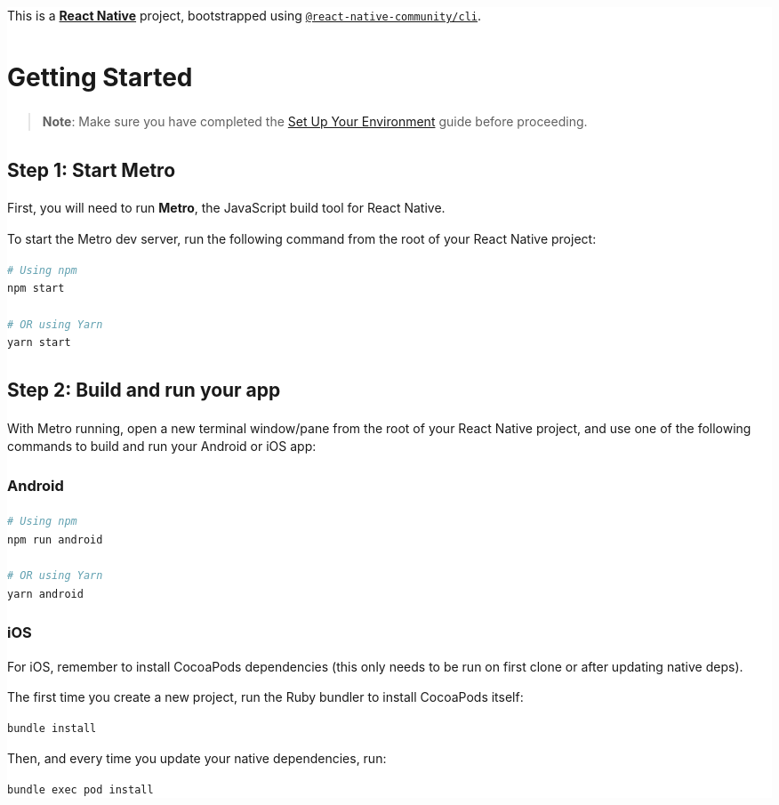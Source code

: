 This is a [**React Native**](https://reactnative.dev) project, bootstrapped using [`@react-native-community/cli`](https://github.com/react-native-community/cli).

# Getting Started

> **Note**: Make sure you have completed the [Set Up Your Environment](https://reactnative.dev/docs/set-up-your-environment) guide before proceeding.

## Step 1: Start Metro

First, you will need to run **Metro**, the JavaScript build tool for React Native.

To start the Metro dev server, run the following command from the root of your React Native project:

```sh
# Using npm
npm start

# OR using Yarn
yarn start
```

## Step 2: Build and run your app

With Metro running, open a new terminal window/pane from the root of your React Native project, and use one of the following commands to build and run your Android or iOS app:

### Android

```sh
# Using npm
npm run android

# OR using Yarn
yarn android
```

### iOS

For iOS, remember to install CocoaPods dependencies (this only needs to be run on first clone or after updating native deps).

The first time you create a new project, run the Ruby bundler to install CocoaPods itself:

```sh
bundle install
```

Then, and every time you update your native dependencies, run:

```sh
bundle exec pod install
```
